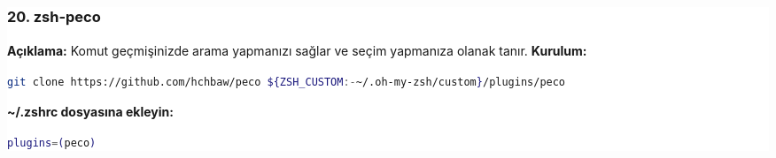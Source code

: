 ### 20. zsh-peco
**Açıklama:** Komut geçmişinizde arama yapmanızı sağlar ve seçim yapmanıza olanak tanır.
**Kurulum:**
```sh
git clone https://github.com/hchbaw/peco ${ZSH_CUSTOM:-~/.oh-my-zsh/custom}/plugins/peco
```
**~/.zshrc dosyasına ekleyin:**
```sh
plugins=(peco)
```
